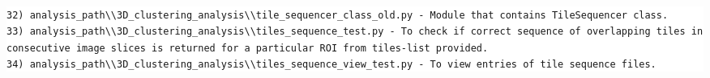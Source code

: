 	32) analysis_path\\3D_clustering_analysis\\tile_sequencer_class_old.py - Module that contains TileSequencer class.
	33) analysis_path\\3D_clustering_analysis\\tiles_sequence_test.py - To check if correct sequence of overlapping tiles in consecutive image slices is returned for a particular ROI from tiles-list provided.   
	34) analysis_path\\3D_clustering_analysis\\tiles_sequence_view_test.py - To view entries of tile sequence files. 
